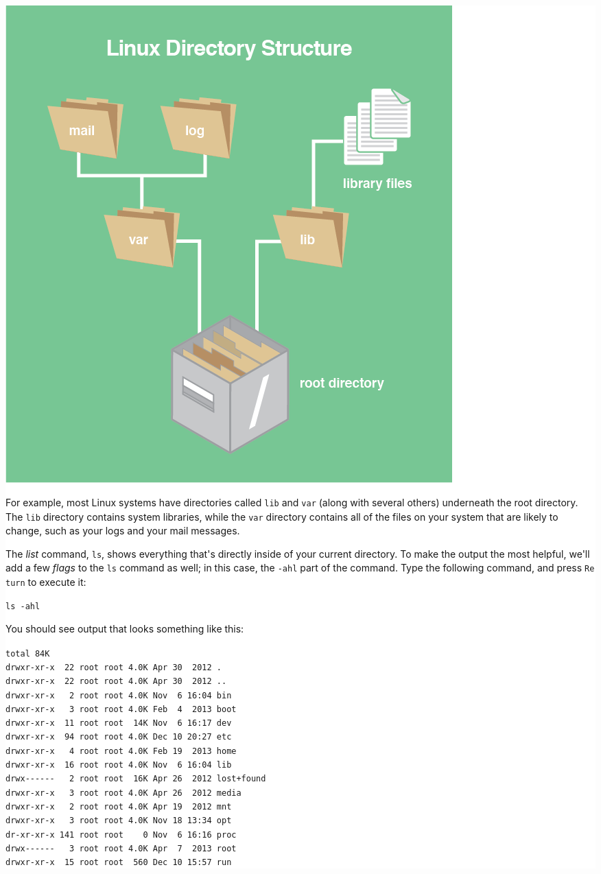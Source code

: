 [![The Linux directory structure.](/docs/assets/1489-linux_directory_structure_2.png)](/docs/assets/1489-linux_directory_structure_2.png)

For example, most Linux systems have directories called `lib` and `var` (along with several others) underneath the root directory. The `lib` directory contains system libraries, while the `var` directory contains all of the files on your system that are likely to change, such as your logs and your mail messages.

The *list* command, `ls`, shows everything that's directly inside of your current directory. To make the output the most helpful, we'll add a few *flags* to the `ls` command as well; in this case, the `-ahl` part of the command. Type the following command, and press `Return` to execute it:

    ls -ahl

You should see output that looks something like this:

    total 84K
    drwxr-xr-x  22 root root 4.0K Apr 30  2012 .
    drwxr-xr-x  22 root root 4.0K Apr 30  2012 ..
    drwxr-xr-x   2 root root 4.0K Nov  6 16:04 bin
    drwxr-xr-x   3 root root 4.0K Feb  4  2013 boot
    drwxr-xr-x  11 root root  14K Nov  6 16:17 dev
    drwxr-xr-x  94 root root 4.0K Dec 10 20:27 etc
    drwxr-xr-x   4 root root 4.0K Feb 19  2013 home
    drwxr-xr-x  16 root root 4.0K Nov  6 16:04 lib
    drwx------   2 root root  16K Apr 26  2012 lost+found
    drwxr-xr-x   3 root root 4.0K Apr 26  2012 media
    drwxr-xr-x   2 root root 4.0K Apr 19  2012 mnt
    drwxr-xr-x   3 root root 4.0K Nov 18 13:34 opt
    dr-xr-xr-x 141 root root    0 Nov  6 16:16 proc
    drwx------   3 root root 4.0K Apr  7  2013 root
    drwxr-xr-x  15 root root  560 Dec 10 15:57 run